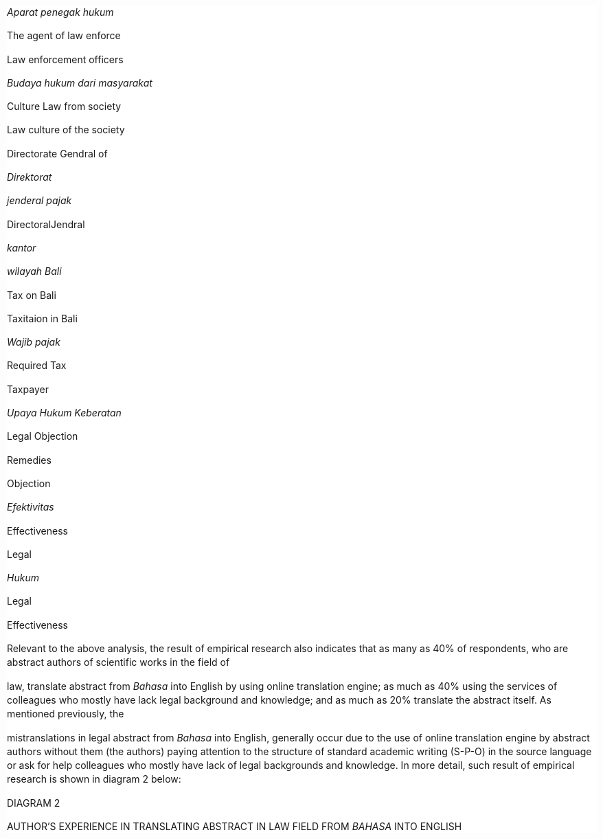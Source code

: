 <tr><td style="vertical-align:top;">
<p><span class="font4" style="font-style:italic;">Aparat penegak hukum</span></p></td><td style="vertical-align:middle;">
<p><span class="font4">The agent of law enforce</span></p></td><td style="vertical-align:middle;">
<p><span class="font4">Law enforcement officers</span></p></td></tr>
<tr><td style="vertical-align:bottom;">
<p><span class="font4" style="font-style:italic;">Budaya hukum dari masyarakat</span></p></td><td rowspan="2" style="vertical-align:top;">
<p><span class="font4">Culture Law from society</span></p></td><td rowspan="3" style="vertical-align:bottom;">
<p><span class="font4">Law culture of the society</span></p>
<p><span class="font4">Directorate Gendral of</span></p></td></tr>
<tr><td style="vertical-align:top;">
<p><span class="font4" style="font-style:italic;">Direktorat</span></p></td></tr>
<tr><td style="vertical-align:middle;">
<p><span class="font4" style="font-style:italic;">jenderal pajak</span></p></td><td style="vertical-align:middle;">
<p><span class="font4">DirectoralJendral</span></p></td></tr>
<tr><td style="vertical-align:top;">
<p><span class="font4" style="font-style:italic;">kantor</span></p>
<p><span class="font4" style="font-style:italic;">wilayah Bali</span></p></td><td style="vertical-align:top;">
<p><span class="font4">Tax on Bali</span></p></td><td style="vertical-align:middle;">
<p><span class="font4">Taxitaion in Bali</span></p></td></tr>
<tr><td style="vertical-align:bottom;">
<p><span class="font4" style="font-style:italic;">Wajib pajak</span></p></td><td style="vertical-align:bottom;">
<p><span class="font4">Required Tax</span></p></td><td style="vertical-align:bottom;">
<p><span class="font4">Taxpayer</span></p></td></tr>
<tr><td style="vertical-align:top;">
<p><span class="font4" style="font-style:italic;">Upaya Hukum Keberatan</span></p></td><td style="vertical-align:middle;">
<p><span class="font4">Legal Objection</span></p></td><td style="vertical-align:top;">
<p><span class="font4">Remedies</span></p>
<p><span class="font4">Objection</span></p></td></tr>
<tr><td style="vertical-align:bottom;">
<p><span class="font4" style="font-style:italic;">Efektivitas</span></p></td><td style="vertical-align:bottom;">
<p><span class="font4">Effectiveness</span></p></td><td style="vertical-align:bottom;">
<p><span class="font4">Legal</span></p></td></tr>
<tr><td style="vertical-align:top;">
<p><span class="font4" style="font-style:italic;">Hukum</span></p></td><td style="vertical-align:top;">
<p><span class="font4">Legal</span></p></td><td style="vertical-align:top;">
<p><span class="font4">Effectiveness</span></p></td></tr>
</table>
<p><span class="font4">Relevant to the above analysis, the result of empirical research also indicates that as many as 40% of respondents, who are abstract authors of scientific works in the field of</span></p>
<p><span class="font4">law, translate abstract from </span><span class="font4" style="font-style:italic;">Bahasa</span><span class="font4"> into English by using online translation engine; as much as 40% using the services of colleagues who mostly have lack legal background and knowledge; and as much as 20% translate the abstract itself. As mentioned previously, the</span></p>
<p><span class="font4">mistranslations in legal abstract from </span><span class="font4" style="font-style:italic;">Bahasa</span><span class="font4"> into English, generally occur due to the use of online translation engine by abstract authors without them (the authors) paying attention to the structure of standard academic writing (S-P-O) in the source language or ask for help colleagues who mostly have lack of legal backgrounds and knowledge. In more detail, such result of empirical research is shown in diagram 2 below:</span></p>
<p><span class="font3">DIAGRAM 2</span></p>
<p><span class="font3">AUTHOR’S EXPERIENCE IN TRANSLATING ABSTRACT IN LAW FIELD FROM </span><span class="font3" style="font-style:italic;">BAHASA</span><span class="font3"> INTO ENGLISH</span></p>